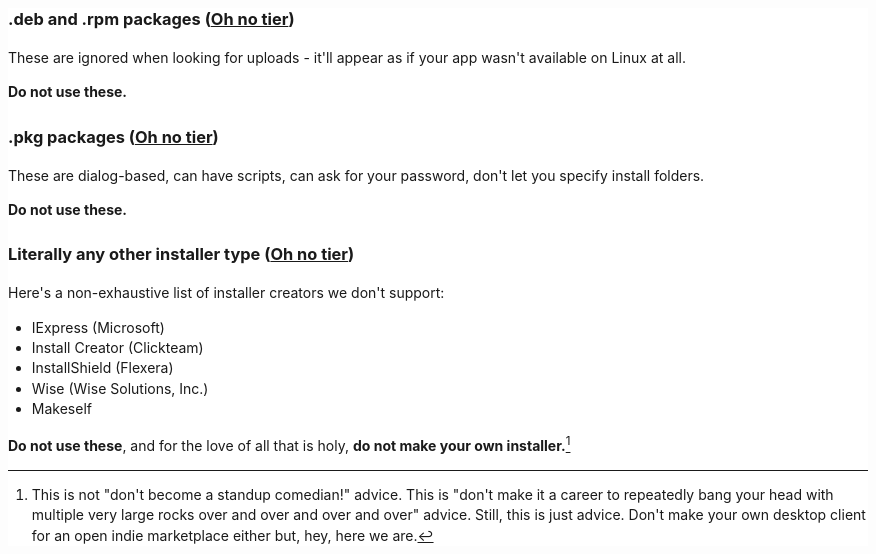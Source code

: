 ### .deb and .rpm packages \([Oh no tier](#oh-no-tier)\)

These are ignored when looking for uploads - it'll appear as if your app wasn't available on Linux at all.

**Do not use these.**

### .pkg packages \([Oh no tier](#oh-no-tier)\)

These are dialog-based, can have scripts, can ask for your password, don't let you specify install folders.

**Do not use these.**

### Literally any other installer type \([Oh no tier](#oh-no-tier)\)

Here's a non-exhaustive list of installer creators we don't support:

* IExpress \(Microsoft\)
* Install Creator \(Clickteam\)
* InstallShield \(Flexera\)
* Wise \(Wise Solutions, Inc.\)
* Makeself

**Do not use these**, and for the love of all that is holy, **do not make your own installer.**[^#11]

[^#1]: Extractors on Linux & macOS tend to forget about file permissions \(notably, the executable bit\), but that's 100% on them.

[^#2]: It's not trivial - you have to read the end of the file first. But that's what HTTP range requests are for.

[^#3]: There's a whole book to be written about our patching system - and it would be a good book, too! For now, let's stay humble and just mention that it routinely outperforms commercial patching solutions.

[^#4]: Versions of the itch.io app up to 23.x used to take guesses as to non-butler-uploads updates. It caused more problems than it solved, so that's no longer the case.

[^#5]: The actual sentiment is more along the lines of "everything else has significant drawbacks and no amount of GitHub comments would convince us otherwise at this point in time", but that doesn't roll off the tongue quite as easily.

[^#6]: The fact that malware authors love it, the amount of password-protected archives out there, the fact that at least 3 major versions are in use in the wild \(Rar2, Rar3, Rar5\), and that it reminds one about the golden age of Rare, the one from Twycross Leicestershire.

[^#7]: LZMA entries are indeed smaller, but if installation is paused in the middle of one of those, it'll have to start over at the beginning of the entry. As opposed to DEFLATE, which we support mid-entry checkpoints for.

[^#8]: Only mainstream format to use [Burrows-Wheeler](https://en.wikipedia.org/wiki/Burrows–Wheeler_transform), typically has low compression \_and \_decompression speeds? The world was weird before LZMA.

[^#9]: A quick note to .zip haters: TAR has also had [an eventful childhood](https://en.wikipedia.org/wiki/Tar_%28computing%29), and as a result, is just as messy. This is just another of those "ignorance is bliss" subjects, so maybe don't follow that link.

[^#10]: Igor Pavlov is the driving force behind 7-zip. Reading the [release notes](https://www.7-zip.org/history.txt) is nothing short of awe-inspiring. I feel like we all have a collective debt towards Igor.

[^#11]: This is not "don't become a standup comedian!" advice. This is "don't make it a career to repeatedly bang your head with multiple very large rocks over and over and over and over" advice. Still, this is just advice. Don't make your own desktop client for an open indie marketplace either but, hey, here we are.
